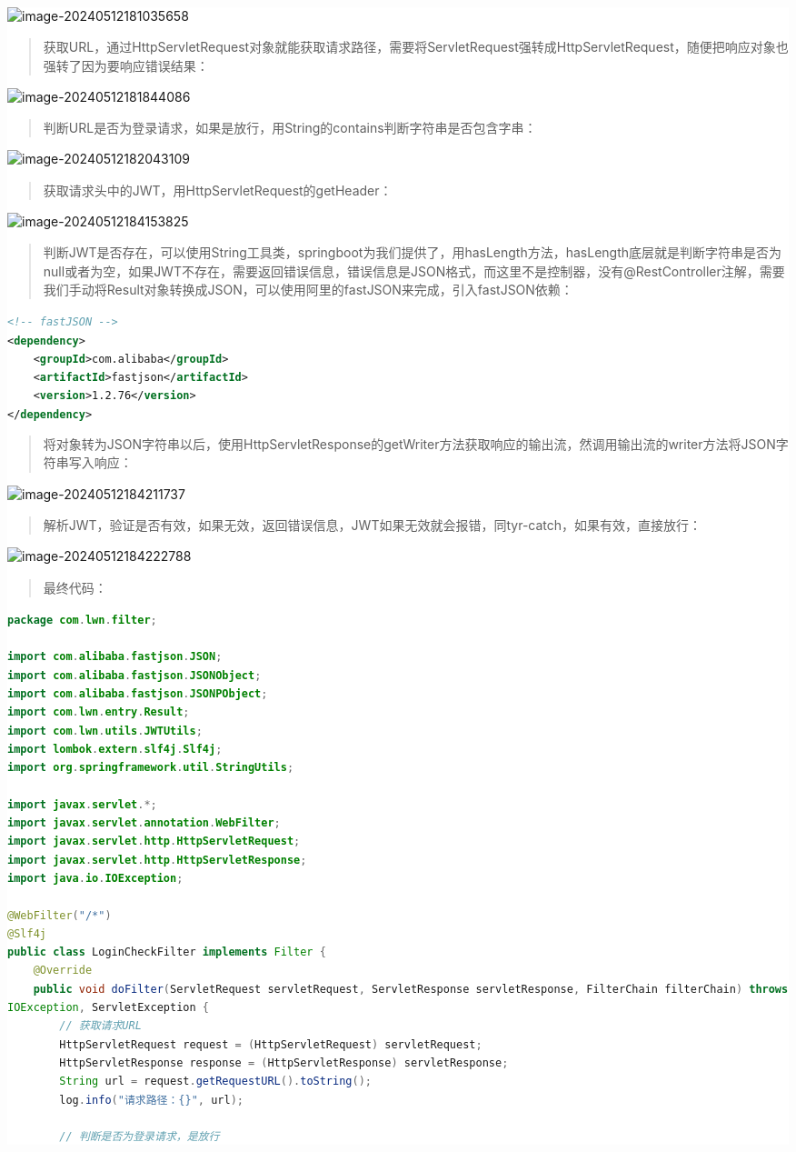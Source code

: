 ![image-20240512181035658](D:\text1\15.登录\assets\image-20240512181035658.png)

> 获取URL，通过HttpServletRequest对象就能获取请求路径，需要将ServletRequest强转成HttpServletRequest，随便把响应对象也强转了因为要响应错误结果：

![image-20240512181844086](D:\text1\15.登录\assets\image-20240512181844086.png)

> 判断URL是否为登录请求，如果是放行，用String的contains判断字符串是否包含字串：

![image-20240512182043109](D:\text1\15.登录\assets\image-20240512182043109.png)

> 获取请求头中的JWT，用HttpServletRequest的getHeader：

![image-20240512184153825](D:\text1\15.登录\assets\image-20240512184153825.png)

> 判断JWT是否存在，可以使用String工具类，springboot为我们提供了，用hasLength方法，hasLength底层就是判断字符串是否为null或者为空，如果JWT不存在，需要返回错误信息，错误信息是JSON格式，而这里不是控制器，没有@RestController注解，需要我们手动将Result对象转换成JSON，可以使用阿里的fastJSON来完成，引入fastJSON依赖：

```xml
<!-- fastJSON -->
<dependency>
    <groupId>com.alibaba</groupId>
    <artifactId>fastjson</artifactId>
    <version>1.2.76</version>
</dependency>
```

> 将对象转为JSON字符串以后，使用HttpServletResponse的getWriter方法获取响应的输出流，然调用输出流的writer方法将JSON字符串写入响应：

![image-20240512184211737](D:\text1\15.登录\assets\image-20240512184211737.png)

> 解析JWT，验证是否有效，如果无效，返回错误信息，JWT如果无效就会报错，同tyr-catch，如果有效，直接放行：

![image-20240512184222788](D:\text1\15.登录\assets\image-20240512184222788.png)

> 最终代码：

```java
package com.lwn.filter;

import com.alibaba.fastjson.JSON;
import com.alibaba.fastjson.JSONObject;
import com.alibaba.fastjson.JSONPObject;
import com.lwn.entry.Result;
import com.lwn.utils.JWTUtils;
import lombok.extern.slf4j.Slf4j;
import org.springframework.util.StringUtils;

import javax.servlet.*;
import javax.servlet.annotation.WebFilter;
import javax.servlet.http.HttpServletRequest;
import javax.servlet.http.HttpServletResponse;
import java.io.IOException;

@WebFilter("/*")
@Slf4j
public class LoginCheckFilter implements Filter {
    @Override
    public void doFilter(ServletRequest servletRequest, ServletResponse servletResponse, FilterChain filterChain) throws IOException, ServletException {
        // 获取请求URL
        HttpServletRequest request = (HttpServletRequest) servletRequest;
        HttpServletResponse response = (HttpServletResponse) servletResponse;
        String url = request.getRequestURL().toString();
        log.info("请求路径：{}", url);

        // 判断是否为登录请求，是放行
```